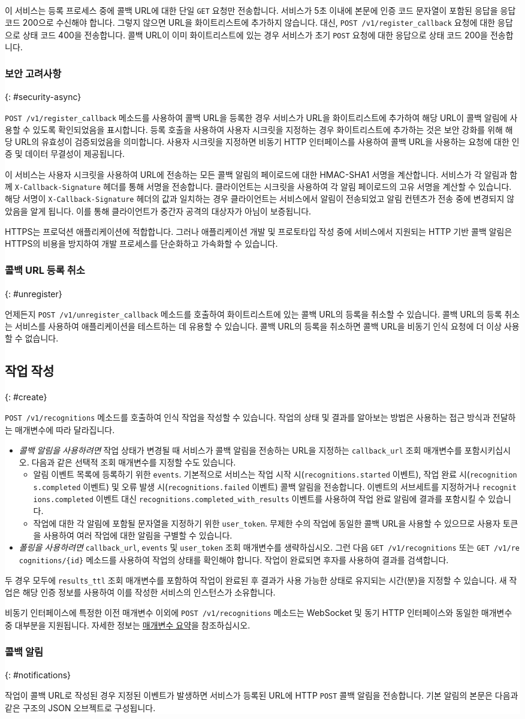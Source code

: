 이 서비스는 등록 프로세스 중에 콜백 URL에 대한 단일 `GET` 요청만 전송합니다. 서비스가 5초 이내에 본문에 인증 코드 문자열이 포함된 응답을 응답 코드 200으로 수신해야 합니다. 그렇지 않으면 URL을 화이트리스트에 추가하지 않습니다. 대신, `POST /v1/register_callback` 요청에 대한 응답으로 상태 코드 400을 전송합니다. 콜백 URL이 이미 화이트리스트에 있는 경우 서비스가 초기 `POST` 요청에 대한 응답으로 상태 코드 200을 전송합니다.

### 보안 고려사항
{: #security-async}

`POST /v1/register_callback` 메소드를 사용하여 콜백 URL을 등록한 경우 서비스가 URL을 화이트리스트에 추가하여 해당 URL이 콜백 알림에 사용할 수 있도록 확인되었음을 표시합니다. 등록 호출을 사용하여 사용자 시크릿을 지정하는 경우 화이트리스트에 추가하는 것은 보안 강화를 위해 해당 URL의 유효성이 검증되었음을 의미합니다. 사용자 시크릿을 지정하면 비동기 HTTP 인터페이스를 사용하여 콜백 URL을 사용하는 요청에 대한 인증 및 데이터 무결성이 제공됩니다.

이 서비스는 사용자 시크릿을 사용하여 URL에 전송하는 모든 콜백 알림의 페이로드에 대한 HMAC-SHA1 서명을 계산합니다. 서비스가 각 알림과 함께 `X-Callback-Signature` 헤더를 통해 서명을 전송합니다. 클라이언트는 시크릿을 사용하여 각 알림 페이로드의 고유 서명을 계산할 수 있습니다. 해당 서명이 `X-Callback-Signature` 헤더의 값과 일치하는 경우 클라이언트는 서비스에서 알림이 전송되었고 알림 컨텐츠가 전송 중에 변경되지 않았음을 알게 됩니다. 이를 통해 클라이언트가 중간자 공격의 대상자가 아님이 보증됩니다.

HTTPS는 프로덕션 애플리케이션에 적합합니다. 그러나 애플리케이션 개발 및 프로토타입 작성 중에 서비스에서 지원되는 HTTP 기반 콜백 알림은 HTTPS의 비용을 방지하여 개발 프로세스를 단순화하고 가속화할 수 있습니다.



### 콜백 URL 등록 취소
{: #unregister}

언제든지 `POST /v1/unregister_callback` 메소드를 호출하여 화이트리스트에 있는 콜백 URL의 등록을 취소할 수 있습니다. 콜백 URL의 등록 취소는 서비스를 사용하여 애플리케이션을 테스트하는 데 유용할 수 있습니다. 콜백 URL의 등록을 취소하면 콜백 URL을 비동기 인식 요청에 더 이상 사용할 수 없습니다.

## 작업 작성
{: #create}

`POST /v1/recognitions` 메소드를 호출하여 인식 작업을 작성할 수 있습니다. 작업의 상태 및 결과를 알아보는 방법은 사용하는 접근 방식과 전달하는 매개변수에 따라 달라집니다.

-   *콜백 알림을 사용하려면* 작업 상태가 변경될 때 서비스가 콜백 알림을 전송하는 URL을 지정하는 `callback_url` 조회 매개변수를 포함시키십시오. 다음과 같은 선택적 조회 매개변수를 지정할 수도 있습니다.
    -   알림 이벤트 목록에 등록하기 위한 `events`. 기본적으로 서비스는 작업 시작 시(`recognitions.started` 이벤트), 작업 완료 시(`recognitions.completed` 이벤트) 및 오류 발생 시(`recognitions.failed` 이벤트) 콜백 알림을 전송합니다. 이벤트의 서브세트를 지정하거나 `recognitions.completed` 이벤트 대신 `recognitions.completed_with_results` 이벤트를 사용하여 작업 완료 알림에 결과를 포함시킬 수 있습니다.
    -   작업에 대한 각 알림에 포함될 문자열을 지정하기 위한 `user_token`. 무제한 수의 작업에 동일한 콜백 URL을 사용할 수 있으므로 사용자 토큰을 사용하여 여러 작업에 대한 알림을 구별할 수 있습니다.
-   *폴링을 사용하려면* `callback_url`, `events` 및 `user_token` 조회 매개변수를 생략하십시오. 그런 다음 `GET /v1/recognitions` 또는 `GET /v1/recognitions/{id}` 메소드를 사용하여 작업의 상태를 확인해야 합니다. 작업이 완료되면 후자를 사용하여 결과를 검색합니다.

두 경우 모두에 `results_ttl` 조회 매개변수를 포함하여 작업이 완료된 후 결과가 사용 가능한 상태로 유지되는 시간(분)을 지정할 수 있습니다. 새 작업은 해당 인증 정보를 사용하여 이를 작성한 서비스의 인스턴스가 소유합니다. 

비동기 인터페이스에 특정한 이전 매개변수 이외에 `POST /v1/recognitions` 메소드는 WebSocket 및 동기 HTTP 인터페이스와 동일한 매개변수 중 대부분을 지원됩니다. 자세한 정보는 [매개변수 요약](/docs/services/speech-to-text?topic=speech-to-text-summary)을 참조하십시오.

### 콜백 알림
{: #notifications}

작업이 콜백 URL로 작성된 경우 지정된 이벤트가 발생하면 서비스가 등록된 URL에 HTTP `POST` 콜백 알림을 전송합니다. 기본 알림의 본문은 다음과 같은 구조의 JSON 오브젝트로 구성됩니다.
